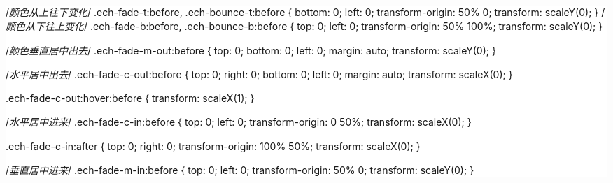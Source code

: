 /*&#x989C;&#x8272;&#x4ECE;&#x4E0A;&#x5F80;&#x4E0B;&#x53D8;&#x5316;*/
.ech-fade-t:before, .ech-bounce-t:before {
    bottom: 0;
    left: 0;
    transform-origin: 50% 0;
    transform: scaleY(0);
}
/*&#x989C;&#x8272;&#x4ECE;&#x4E0B;&#x5F80;&#x4E0A;&#x53D8;&#x5316;*/
.ech-fade-b:before, .ech-bounce-b:before {
    top: 0;
    left: 0;
    transform-origin: 50% 100%;
    transform: scaleY(0);
}

/*&#x989C;&#x8272;&#x5782;&#x76F4;&#x5C45;&#x4E2D;&#x51FA;&#x53BB;*/
.ech-fade-m-out:before {
    top: 0;
    bottom: 0;
    left: 0;
    margin: auto;
    transform: scaleY(0);
}

/*&#x6C34;&#x5E73;&#x5C45;&#x4E2D;&#x51FA;&#x53BB;*/
.ech-fade-c-out:before {
    top: 0;
    right: 0;
    bottom: 0;
    left: 0;
    margin: auto;
    transform: scaleX(0);
}

.ech-fade-c-out:hover:before {
    transform: scaleX(1);
}

/*&#x6C34;&#x5E73;&#x5C45;&#x4E2D;&#x8FDB;&#x6765;*/
.ech-fade-c-in:before {
    top: 0;
    left: 0;
    transform-origin: 0 50%;
    transform: scaleX(0);
}

.ech-fade-c-in:after {
    top: 0;
    right: 0;
    transform-origin: 100% 50%;
    transform: scaleX(0);
}

/*&#x5782;&#x76F4;&#x5C45;&#x4E2D;&#x8FDB;&#x6765;*/
.ech-fade-m-in:before {
    top: 0;
    left: 0;
    transform-origin: 50% 0;
    transform: scaleY(0);
}
